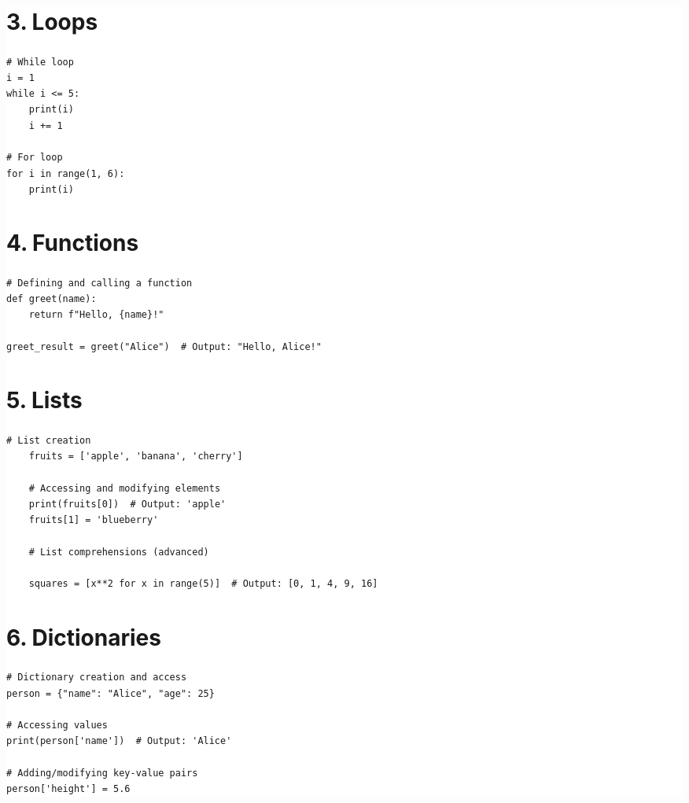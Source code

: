 # 3. Loops

```
# While loop
i = 1
while i <= 5:
    print(i)
    i += 1

# For loop
for i in range(1, 6):
    print(i)

```

# 4. Functions

```
# Defining and calling a function
def greet(name):
    return f"Hello, {name}!"

greet_result = greet("Alice")  # Output: "Hello, Alice!"

```

# 5. Lists

```
# List creation
    fruits = ['apple', 'banana', 'cherry']

    # Accessing and modifying elements
    print(fruits[0])  # Output: 'apple'
    fruits[1] = 'blueberry'

    # List comprehensions (advanced)

    squares = [x**2 for x in range(5)]  # Output: [0, 1, 4, 9, 16]

```

# 6. Dictionaries

```
# Dictionary creation and access
person = {"name": "Alice", "age": 25}

# Accessing values
print(person['name'])  # Output: 'Alice'

# Adding/modifying key-value pairs
person['height'] = 5.6

```
